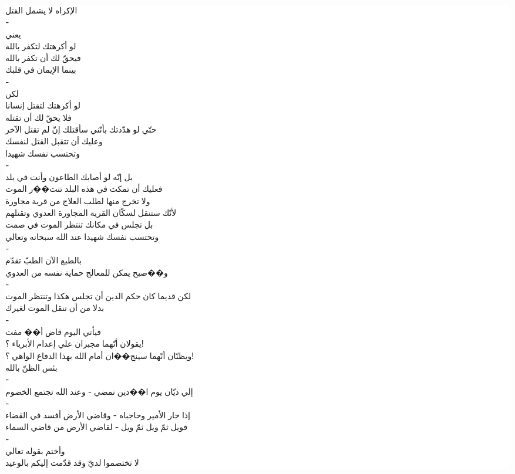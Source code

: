 الإكراه لا يشمل القتل\
-\
يعني\
لو أكرهتك لتكفر بالله\
فيحقّ لك أن تكفر بالله\
بينما الإيمان في قلبك\
-\
لكن\
لو أكرهتك لتقتل إنسانا\
فلا يحقّ لك أن تقتله\
حتّي لو هدّدتك بأنّني سأقتلك إنّ لم تقتل الآخر\
وعليك أن تتقبل القتل لنفسك\
وتحتسب نفسك شهيدا\
-\
بل إنّه لو أصابك الطاعون وأنت في بلد\
فعليك أن تمكث في هذه البلد تنت��ر الموت\
ولا تخرج منها لطلب العلاج من قرية مجاورة\
لأنّك ستنقل لسكّان القرية المجاورة العدوي وتقتلهم\
بل تجلس في مكانك تنتظر الموت في صمت\
وتحتسب نفسك شهيدا عند الله سبحانه وتعالي\
-\
بالطبع الآن الطبّ تقدّم\
و��صبح يمكن للمعالج حماية نفسه من العدوي\
-\
لكن قديما كان حكم الدين أن تجلس هكذا وتنتظر الموت\
بدلا من أن تنقل الموت لغيرك\
-\
فيأتي اليوم قاض أ�� مفت\
يقولان أنّهما مجبران علي إعدام الأبرياء ؟!\
ويظنّان أنّهما سينج��ان أمام الله بهذا الدفاع الواهي ؟!\
بئس الظنّ بالله\
-\
إلي ديّان يوم ا��دين نمضي - وعند الله تجتمع الخصوم\
-\
إذا جار الأمير وحاجباه - وقاضي الأرض أفسد في القضاء\
فويل ثمّ ويل ثمّ ويل - لقاضي الأرض من قاضي السماء\
-\
وأختم بقوله تعالي\
لا تختصموا لديّ وقد قدّمت إليكم بالوعيد

